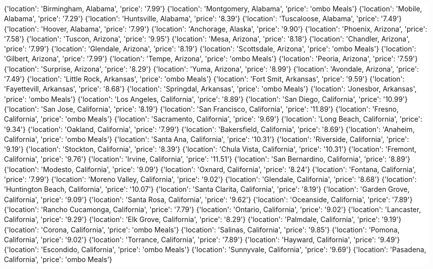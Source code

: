 {'location': 'Birmingham, Alabama', 'price': '7.99'}
{'location': 'Montgomery, Alabama', 'price': 'ombo Meals'}
{'location': 'Mobile, Alabama', 'price': '7.29'}
{'location': 'Huntsville, Alabama', 'price': '8.39'}
{'location': 'Tuscaloose, Alabama', 'price': '7.49'}
{'location': 'Hoover, Alabama', 'price': '7.99'}
{'location': 'Anchorage, Alaska', 'price': '9.90'}
{'location': 'Phoenix, Arizona', 'price': '7.58'}
{'location': 'Tuscon, Arizona', 'price': '9.95'}
{'location': 'Mesa, Arizona', 'price': '8.18'}
{'location': 'Chandler, Arizona', 'price': '7.99'}
{'location': 'Glendale, Arizona', 'price': '8.19'}
{'location': 'Scottsdale, Arizona', 'price': 'ombo Meals'}
{'location': 'Gilbert, Arizona', 'price': '7.99'}
{'location': 'Tempe, Arizona', 'price': 'ombo Meals'}
{'location': 'Peoria, Arizona', 'price': '7.59'}
{'location': 'Surprise, Arizona', 'price': '8.29'}
{'location': 'Yuma, Arizona', 'price': '8.99'}
{'location': 'Avondale, Arizona', 'price': '7.49'}
{'location': 'Little Rock, Arkansas', 'price': 'ombo Meals'}
{'location': 'Fort Smit, Arkansas', 'price': '9.59'}
{'location': 'Fayettevill, Arkansas', 'price': '8.68'}
{'location': 'Springdal, Arkansas', 'price': 'ombo Meals'}
{'location': 'Jonesbor, Arkansas', 'price': 'ombo Meals'}
{'location': 'Los Angeles, California', 'price': '8.89'}
{'location': 'San Diego, California', 'price': '10.99'}
{'location': 'San Jose, California', 'price': '8.19'}
{'location': 'San Francisco, California', 'price': '11.89'}
{'location': 'Fresno, California', 'price': 'ombo Meals'}
{'location': 'Sacramento, California', 'price': '9.69'}
{'location': 'Long Beach, California', 'price': '9.34'}
{'location': 'Oakland, California', 'price': '7.99'}
{'location': 'Bakersfield, California', 'price': '8.69'}
{'location': 'Anaheim, California', 'price': 'ombo Meals'}
{'location': 'Santa Ana, California', 'price': '10.31'}
{'location': 'Riverside, California', 'price': '9.19'}
{'location': 'Stockton, California', 'price': '8.39'}
{'location': 'Chula Vista, California', 'price': '10.31'}
{'location': 'Fremont, California', 'price': '9.76'}
{'location': 'Irvine, California', 'price': '11.51'}
{'location': 'San Bernardino, California', 'price': '8.89'}
{'location': 'Modesto, California', 'price': '9.09'}
{'location': 'Oxnard, California', 'price': '8.24'}
{'location': 'Fontana, California', 'price': '7.99'}
{'location': 'Moreno Valley, California', 'price': '9.02'}
{'location': 'Glendale, California', 'price': '8.68'}
{'location': 'Huntington Beach, California', 'price': '10.07'}
{'location': 'Santa Clarita, California', 'price': '8.19'}
{'location': 'Garden Grove, California', 'price': '9.09'}
{'location': 'Santa Rosa, California', 'price': '9.62'}
{'location': 'Oceanside, California', 'price': '7.89'}
{'location': 'Rancho Cucamonga, California', 'price': '7.79'}
{'location': 'Ontario, California', 'price': '9.02'}
{'location': 'Lancaster, California', 'price': '9.29'}
{'location': 'Elk Grove, California', 'price': '8.29'}
{'location': 'Palmdale, California', 'price': '9.19'}
{'location': 'Corona, California', 'price': 'ombo Meals'}
{'location': 'Salinas, California', 'price': '9.85'}
{'location': 'Pomona, California', 'price': '9.02'}
{'location': 'Torrance, California', 'price': '7.89'}
{'location': 'Hayward, California', 'price': '9.49'}
{'location': 'Escondido, California', 'price': 'ombo Meals'}
{'location': 'Sunnyvale, California', 'price': '9.69'}
{'location': 'Pasadena, California', 'price': 'ombo Meals'}